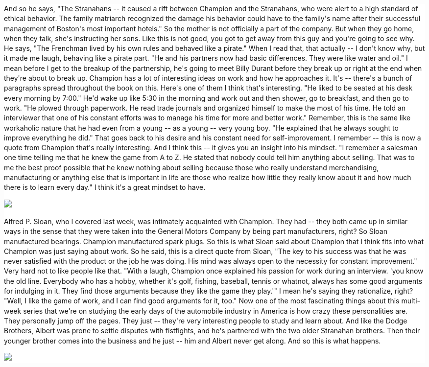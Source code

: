 And so he says, "The Stranahans -- it caused a rift between Champion and the Stranahans, who were alert to a high standard of ethical behavior. The family matriarch recognized the damage his behavior could have to the family's name after their successful management of Boston's most important hotels." So the mother is not officially a part of the company. But when they go home, when they talk, she's instructing her sons. Like this is not good, you got to get away from this guy and you're going to see why. He says, "The Frenchman lived by his own rules and behaved like a pirate." When I read that, that actually -- I don't know why, but it made me laugh, behaving like a pirate part. "He and his partners now had basic differences. They were like water and oil." I mean before I get to the breakup of the partnership, he's going to meet Billy Durant before they break up or right at the end when they're about to break up. Champion has a lot of interesting ideas on work and how he approaches it. It's -- there's a bunch of paragraphs spread throughout the book on this. Here's one of them I think that's interesting. "He liked to be seated at his desk every morning by 7:00." He'd wake up like 5:30 in the morning and work out and then shower, go to breakfast, and then go to work. "He plowed through paperwork. He read trade journals and organized himself to make the most of his time. He told an interviewer that one of his constant efforts was to manage his time for more and better work." Remember, this is the same like workaholic nature that he had even from a young -- as a young -- very young boy. "He explained that he always sought to improve everything he did." That goes back to his desire and his constant need for self-improvement. I remember -- this is now a quote from Champion that's really interesting. And I think this -- it gives you an insight into his mindset. "I remember a salesman one time telling me that he knew the game from A to Z. He stated that nobody could tell him anything about selling. That was to me the best proof possible that he knew nothing about selling because those who really understand merchandising, manufacturing or anything else that is important in life are those who realize how little they really know about it and how much there is to learn every day." I think it's a great mindset to have.

![](https://www.foundersnotes.com/static/images/new_icons/chevron-down-alt-thin.svg)

Alfred P. Sloan, who I covered last week, was intimately acquainted with Champion. They had -- they both came up in similar ways in the sense that they were taken into the General Motors Company by being part manufacturers, right? So Sloan manufactured bearings. Champion manufactured spark plugs. So this is what Sloan said about Champion that I think fits into what Champion was just saying about work. So he said, this is a direct quote from Sloan, "The key to his success was that he was never satisfied with the product or the job he was doing. His mind was always open to the necessity for constant improvement." Very hard not to like people like that. "With a laugh, Champion once explained his passion for work during an interview. 'you know the old line. Everybody who has a hobby, whether it's golf, fishing, baseball, tennis or whatnot, always has some good arguments for indulging in it. They find those arguments because they like the game they play.'" I mean he's saying they rationalize, right? "Well, I like the game of work, and I can find good arguments for it, too." Now one of the most fascinating things about this multi-week series that we're on studying the early days of the automobile industry in America is how crazy these personalities are. They personally jump off the pages. They just -- they're very interesting people to study and learn about. And like the Dodge Brothers, Albert was prone to settle disputes with fistfights, and he's partnered with the two older Stranahan brothers. Then their younger brother comes into the business and he just -- him and Albert never get along. And so this is what happens.

![](https://www.foundersnotes.com/static/images/new_icons/chevron-down-alt-thin.svg)
